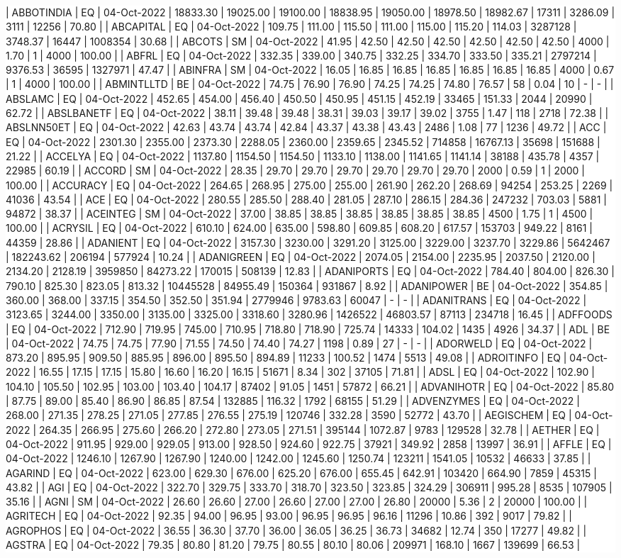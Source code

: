 | ABBOTINDIA | EQ | 04-Oct-2022 | 18833.30 | 19025.00 | 19100.00 | 18838.95 | 19050.00 | 18978.50 | 18982.67 | 17311 | 3286.09 | 3111 | 12256 | 70.80 |
| ABCAPITAL | EQ | 04-Oct-2022 | 109.75 | 111.00 | 115.50 | 111.00 | 115.00 | 115.20 | 114.03 | 3287128 | 3748.37 | 16447 | 1008354 | 30.68 |
| ABCOTS | SM | 04-Oct-2022 | 41.95 | 42.50 | 42.50 | 42.50 | 42.50 | 42.50 | 42.50 | 4000 | 1.70 | 1 | 4000 | 100.00 |
| ABFRL | EQ | 04-Oct-2022 | 332.35 | 339.00 | 340.75 | 332.25 | 334.70 | 333.50 | 335.21 | 2797214 | 9376.53 | 36595 | 1327971 | 47.47 |
| ABINFRA | SM | 04-Oct-2022 | 16.05 | 16.85 | 16.85 | 16.85 | 16.85 | 16.85 | 16.85 | 4000 | 0.67 | 1 | 4000 | 100.00 |
| ABMINTLLTD | BE | 04-Oct-2022 | 74.75 | 76.90 | 76.90 | 74.25 | 74.25 | 74.80 | 76.57 | 58 | 0.04 | 10 | - | - |
| ABSLAMC | EQ | 04-Oct-2022 | 452.65 | 454.00 | 456.40 | 450.50 | 450.95 | 451.15 | 452.19 | 33465 | 151.33 | 2044 | 20990 | 62.72 |
| ABSLBANETF | EQ | 04-Oct-2022 | 38.11 | 39.48 | 39.48 | 38.31 | 39.03 | 39.17 | 39.02 | 3755 | 1.47 | 118 | 2718 | 72.38 |
| ABSLNN50ET | EQ | 04-Oct-2022 | 42.63 | 43.74 | 43.74 | 42.84 | 43.37 | 43.38 | 43.43 | 2486 | 1.08 | 77 | 1236 | 49.72 |
| ACC | EQ | 04-Oct-2022 | 2301.30 | 2355.00 | 2373.30 | 2288.05 | 2360.00 | 2359.65 | 2345.52 | 714858 | 16767.13 | 35698 | 151688 | 21.22 |
| ACCELYA | EQ | 04-Oct-2022 | 1137.80 | 1154.50 | 1154.50 | 1133.10 | 1138.00 | 1141.65 | 1141.14 | 38188 | 435.78 | 4357 | 22985 | 60.19 |
| ACCORD | SM | 04-Oct-2022 | 28.35 | 29.70 | 29.70 | 29.70 | 29.70 | 29.70 | 29.70 | 2000 | 0.59 | 1 | 2000 | 100.00 |
| ACCURACY | EQ | 04-Oct-2022 | 264.65 | 268.95 | 275.00 | 255.00 | 261.90 | 262.20 | 268.69 | 94254 | 253.25 | 2269 | 41036 | 43.54 |
| ACE | EQ | 04-Oct-2022 | 280.55 | 285.50 | 288.40 | 281.05 | 287.10 | 286.15 | 284.36 | 247232 | 703.03 | 5881 | 94872 | 38.37 |
| ACEINTEG | SM | 04-Oct-2022 | 37.00 | 38.85 | 38.85 | 38.85 | 38.85 | 38.85 | 38.85 | 4500 | 1.75 | 1 | 4500 | 100.00 |
| ACRYSIL | EQ | 04-Oct-2022 | 610.10 | 624.00 | 635.00 | 598.80 | 609.85 | 608.20 | 617.57 | 153703 | 949.22 | 8161 | 44359 | 28.86 |
| ADANIENT | EQ | 04-Oct-2022 | 3157.30 | 3230.00 | 3291.20 | 3125.00 | 3229.00 | 3237.70 | 3229.86 | 5642467 | 182243.62 | 206194 | 577924 | 10.24 |
| ADANIGREEN | EQ | 04-Oct-2022 | 2074.05 | 2154.00 | 2235.95 | 2037.50 | 2120.00 | 2134.20 | 2128.19 | 3959850 | 84273.22 | 170015 | 508139 | 12.83 |
| ADANIPORTS | EQ | 04-Oct-2022 | 784.40 | 804.00 | 826.30 | 790.10 | 825.30 | 823.05 | 813.32 | 10445528 | 84955.49 | 150364 | 931867 | 8.92 |
| ADANIPOWER | BE | 04-Oct-2022 | 354.85 | 360.00 | 368.00 | 337.15 | 354.50 | 352.50 | 351.94 | 2779946 | 9783.63 | 60047 | - | - |
| ADANITRANS | EQ | 04-Oct-2022 | 3123.65 | 3244.00 | 3350.00 | 3135.00 | 3325.00 | 3318.60 | 3280.96 | 1426522 | 46803.57 | 87113 | 234718 | 16.45 |
| ADFFOODS | EQ | 04-Oct-2022 | 712.90 | 719.95 | 745.00 | 710.95 | 718.80 | 718.90 | 725.74 | 14333 | 104.02 | 1435 | 4926 | 34.37 |
| ADL | BE | 04-Oct-2022 | 74.75 | 74.75 | 77.90 | 71.55 | 74.50 | 74.40 | 74.27 | 1198 | 0.89 | 27 | - | - |
| ADORWELD | EQ | 04-Oct-2022 | 873.20 | 895.95 | 909.50 | 885.95 | 896.00 | 895.50 | 894.89 | 11233 | 100.52 | 1474 | 5513 | 49.08 |
| ADROITINFO | EQ | 04-Oct-2022 | 16.55 | 17.15 | 17.15 | 15.80 | 16.60 | 16.20 | 16.15 | 51671 | 8.34 | 302 | 37105 | 71.81 |
| ADSL | EQ | 04-Oct-2022 | 102.90 | 104.10 | 105.50 | 102.95 | 103.00 | 103.40 | 104.17 | 87402 | 91.05 | 1451 | 57872 | 66.21 |
| ADVANIHOTR | EQ | 04-Oct-2022 | 85.80 | 87.75 | 89.00 | 85.40 | 86.90 | 86.85 | 87.54 | 132885 | 116.32 | 1792 | 68155 | 51.29 |
| ADVENZYMES | EQ | 04-Oct-2022 | 268.00 | 271.35 | 278.25 | 271.05 | 277.85 | 276.55 | 275.19 | 120746 | 332.28 | 3590 | 52772 | 43.70 |
| AEGISCHEM | EQ | 04-Oct-2022 | 264.35 | 266.95 | 275.60 | 266.20 | 272.80 | 273.05 | 271.51 | 395144 | 1072.87 | 9783 | 129528 | 32.78 |
| AETHER | EQ | 04-Oct-2022 | 911.95 | 929.00 | 929.05 | 913.00 | 928.50 | 924.60 | 922.75 | 37921 | 349.92 | 2858 | 13997 | 36.91 |
| AFFLE | EQ | 04-Oct-2022 | 1246.10 | 1267.90 | 1267.90 | 1240.00 | 1242.00 | 1245.60 | 1250.74 | 123211 | 1541.05 | 10532 | 46633 | 37.85 |
| AGARIND | EQ | 04-Oct-2022 | 623.00 | 629.30 | 676.00 | 625.20 | 676.00 | 655.45 | 642.91 | 103420 | 664.90 | 7859 | 45315 | 43.82 |
| AGI | EQ | 04-Oct-2022 | 322.70 | 329.75 | 333.70 | 318.70 | 323.50 | 323.85 | 324.29 | 306911 | 995.28 | 8535 | 107905 | 35.16 |
| AGNI | SM | 04-Oct-2022 | 26.60 | 26.60 | 27.00 | 26.60 | 27.00 | 27.00 | 26.80 | 20000 | 5.36 | 2 | 20000 | 100.00 |
| AGRITECH | EQ | 04-Oct-2022 | 92.35 | 94.00 | 96.95 | 93.00 | 96.95 | 96.95 | 96.16 | 11296 | 10.86 | 392 | 9017 | 79.82 |
| AGROPHOS | EQ | 04-Oct-2022 | 36.55 | 36.30 | 37.70 | 36.00 | 36.05 | 36.25 | 36.73 | 34682 | 12.74 | 350 | 17277 | 49.82 |
| AGSTRA | EQ | 04-Oct-2022 | 79.35 | 80.80 | 81.20 | 79.75 | 80.55 | 80.10 | 80.06 | 209971 | 168.10 | 1667 | 139699 | 66.53 |